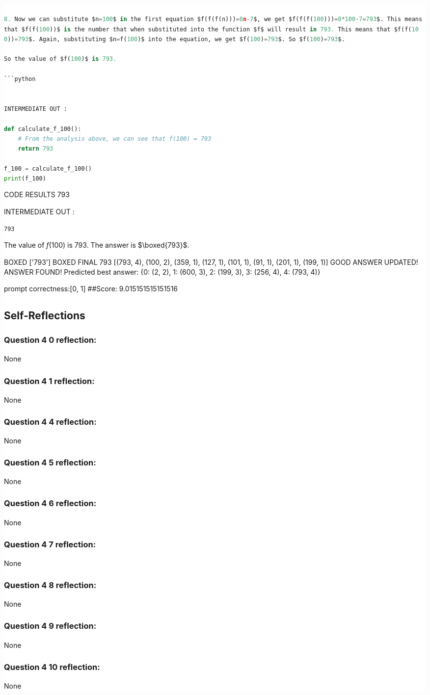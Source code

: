 ```python

8. Now we can substitute $n=100$ in the first equation $f(f(f(n)))=8n-7$, we get $f(f(f(100)))=8*100-7=793$. This means that $f(f(100))$ is the number that when substituted into the function $f$ will result in 793. This means that $f(f(100))=793$. Again, substituting $n=f(100)$ into the equation, we get $f(100)=793$. So $f(100)=793$.

So the value of $f(100)$ is 793.

```python


INTERMEDIATE OUT :

def calculate_f_100():
    # From the analysis above, we can see that f(100) = 793
    return 793

f_100 = calculate_f_100()
print(f_100)
```

CODE RESULTS 793

INTERMEDIATE OUT :
```output
793
```
The value of $f(100)$ is 793. The answer is $\boxed{793}$.

BOXED ['793']
BOXED FINAL 793
[(793, 4), (100, 2), (359, 1), (127, 1), (101, 1), (91, 1), (201, 1), (199, 1)]
GOOD ANSWER UPDATED!
ANSWER FOUND!
Predicted best answer: {0: (2, 2), 1: (600, 3), 2: (199, 3), 3: (256, 4), 4: (793, 4)}

prompt correctness:[0, 1]
##Score: 9.015151515151516

## Self-Reflections

### Question 4 0 reflection:
None
### Question 4 1 reflection:
None
### Question 4 4 reflection:
None
### Question 4 5 reflection:
None
### Question 4 6 reflection:
None
### Question 4 7 reflection:
None
### Question 4 8 reflection:
None
### Question 4 9 reflection:
None
### Question 4 10 reflection:
None